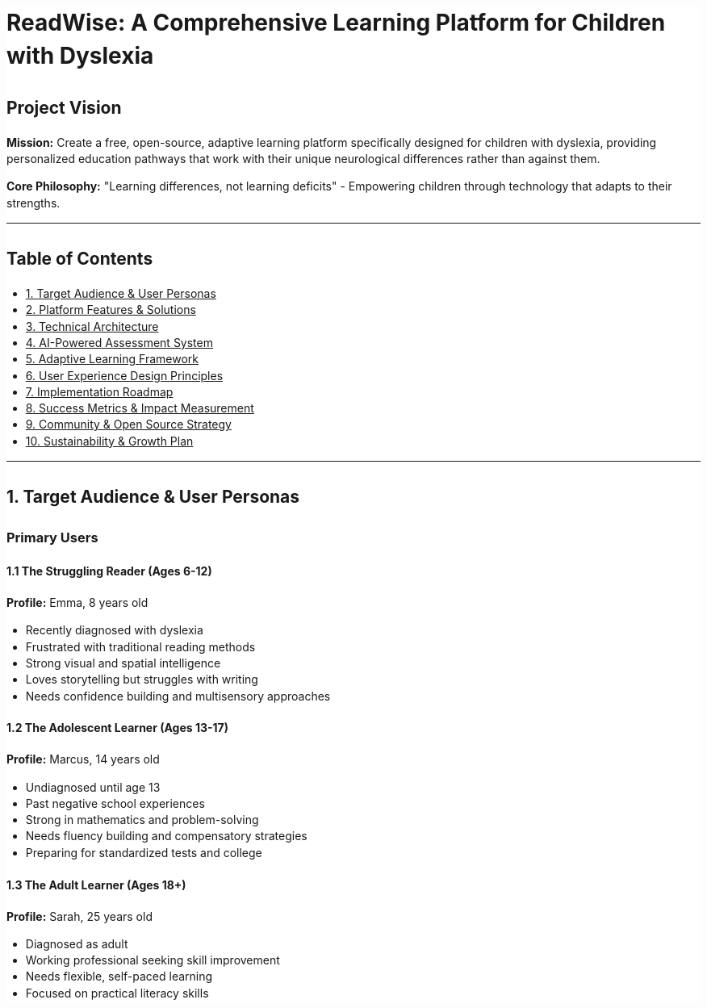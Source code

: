 # ReadWise: A Comprehensive Learning Platform for Children with Dyslexia

## Project Vision

**Mission:** Create a free, open-source, adaptive learning platform specifically designed for children with dyslexia, providing personalized education pathways that work with their unique neurological differences rather than against them.

**Core Philosophy:** "Learning differences, not learning deficits" - Empowering children through technology that adapts to their strengths.

---

## Table of Contents

- [1. Target Audience & User Personas](#1-target-audience--user-personas)
- [2. Platform Features & Solutions](#2-platform-features--solutions)
- [3. Technical Architecture](#3-technical-architecture)
- [4. AI-Powered Assessment System](#4-ai-powered-assessment-system)
- [5. Adaptive Learning Framework](#5-adaptive-learning-framework)
- [6. User Experience Design Principles](#6-user-experience-design-principles)
- [7. Implementation Roadmap](#7-implementation-roadmap)
- [8. Success Metrics & Impact Measurement](#8-success-metrics--impact-measurement)
- [9. Community & Open Source Strategy](#9-community--open-source-strategy)
- [10. Sustainability & Growth Plan](#10-sustainability--growth-plan)

---

## 1. Target Audience & User Personas

### Primary Users

#### 1.1 The Struggling Reader (Ages 6-12)
**Profile:** Emma, 8 years old
- Recently diagnosed with dyslexia
- Frustrated with traditional reading methods
- Strong visual and spatial intelligence
- Loves storytelling but struggles with writing
- Needs confidence building and multisensory approaches

#### 1.2 The Adolescent Learner (Ages 13-17)
**Profile:** Marcus, 14 years old
- Undiagnosed until age 13
- Past negative school experiences
- Strong in mathematics and problem-solving
- Needs fluency building and compensatory strategies
- Preparing for standardized tests and college

#### 1.3 The Adult Learner (Ages 18+)
**Profile:** Sarah, 25 years old
- Diagnosed as adult
- Working professional seeking skill improvement
- Needs flexible, self-paced learning
- Focused on practical literacy skills
